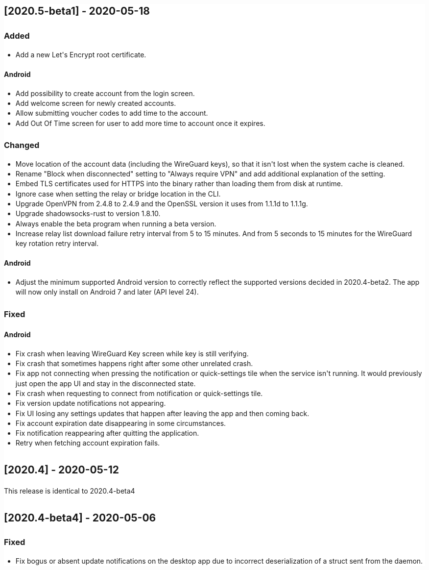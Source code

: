 [`MUL-02-002`]: audits/2020-06-12-cure53.md#identified-vulnerabilities
[`MUL-02-003`]: audits/2020-06-12-cure53.md#miscellaneous-issues
[`MUL-02-004`]: audits/2020-06-12-cure53.md#miscellaneous-issues
[`MUL-02-007`]: audits/2020-06-12-cure53.md#identified-vulnerabilities

## [2020.5-beta1] - 2020-05-18
### Added
- Add a new Let's Encrypt root certificate.

#### Android
- Add possibility to create account from the login screen.
- Add welcome screen for newly created accounts.
- Allow submitting voucher codes to add time to the account.
- Add Out Of Time screen for user to add more time to account once it expires.

### Changed
- Move location of the account data (including the WireGuard keys), so that it isn't lost when the
  system cache is cleaned.
- Rename "Block when disconnected" setting to "Always require VPN" and add additional explanation
  of the setting.
- Embed TLS certificates used for HTTPS into the binary rather than loading them from disk at
  runtime.
- Ignore case when setting the relay or bridge location in the CLI.
- Upgrade OpenVPN from 2.4.8 to 2.4.9 and the OpenSSL version it uses from 1.1.1d to 1.1.1g.
- Upgrade shadowsocks-rust to version 1.8.10.
- Always enable the beta program when running a beta version.
- Increase relay list download failure retry interval from 5 to 15 minutes. And from 5 seconds
  to 15 minutes for the WireGuard key rotation retry interval.

#### Android
- Adjust the minimum supported Android version to correctly reflect the supported versions decided
  in 2020.4-beta2. The app will now only install on Android 7 and later (API level 24).

### Fixed
#### Android
- Fix crash when leaving WireGuard Key screen while key is still verifying.
- Fix crash that sometimes happens right after some other unrelated crash.
- Fix app not connecting when pressing the notification or quick-settings tile when the service
  isn't running. It would previously just open the app UI and stay in the disconnected state.
- Fix crash when requesting to connect from notification or quick-settings tile.
- Fix version update notifications not appearing.
- Fix UI losing any settings updates that happen after leaving the app and then coming back.
- Fix account expiration date disappearing in some circumstances.
- Fix notification reappearing after quitting the application.
- Retry when fetching account expiration fails.


## [2020.4] - 2020-05-12
This release is identical to 2020.4-beta4


## [2020.4-beta4] - 2020-05-06
### Fixed
- Fix bogus or absent update notifications on the desktop app due to incorrect deserialization of a
  struct sent from the daemon.
